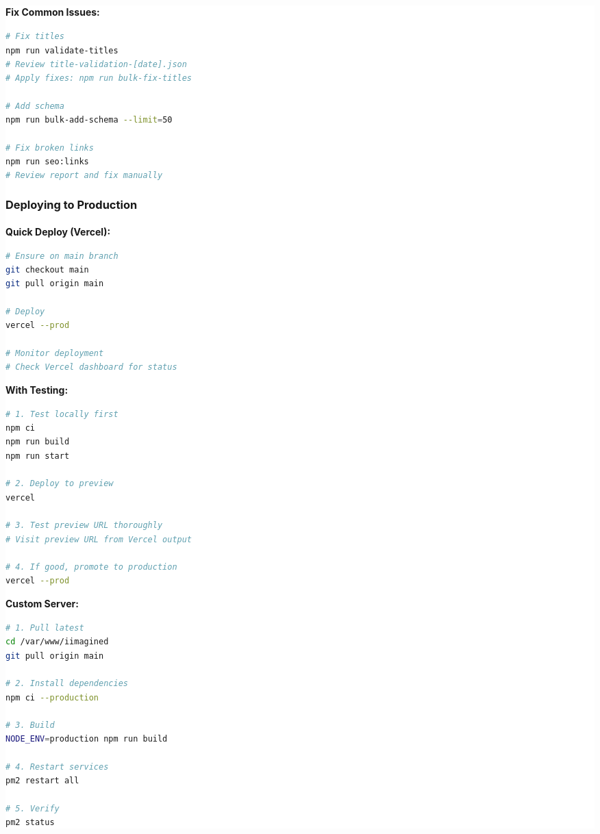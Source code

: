 **Fix Common Issues:**

```bash
# Fix titles
npm run validate-titles
# Review title-validation-[date].json
# Apply fixes: npm run bulk-fix-titles

# Add schema
npm run bulk-add-schema --limit=50

# Fix broken links
npm run seo:links
# Review report and fix manually
```

### Deploying to Production

**Quick Deploy (Vercel):**

```bash
# Ensure on main branch
git checkout main
git pull origin main

# Deploy
vercel --prod

# Monitor deployment
# Check Vercel dashboard for status
```

**With Testing:**

```bash
# 1. Test locally first
npm ci
npm run build
npm run start

# 2. Deploy to preview
vercel

# 3. Test preview URL thoroughly
# Visit preview URL from Vercel output

# 4. If good, promote to production
vercel --prod
```

**Custom Server:**

```bash
# 1. Pull latest
cd /var/www/iimagined
git pull origin main

# 2. Install dependencies
npm ci --production

# 3. Build
NODE_ENV=production npm run build

# 4. Restart services
pm2 restart all

# 5. Verify
pm2 status
```
